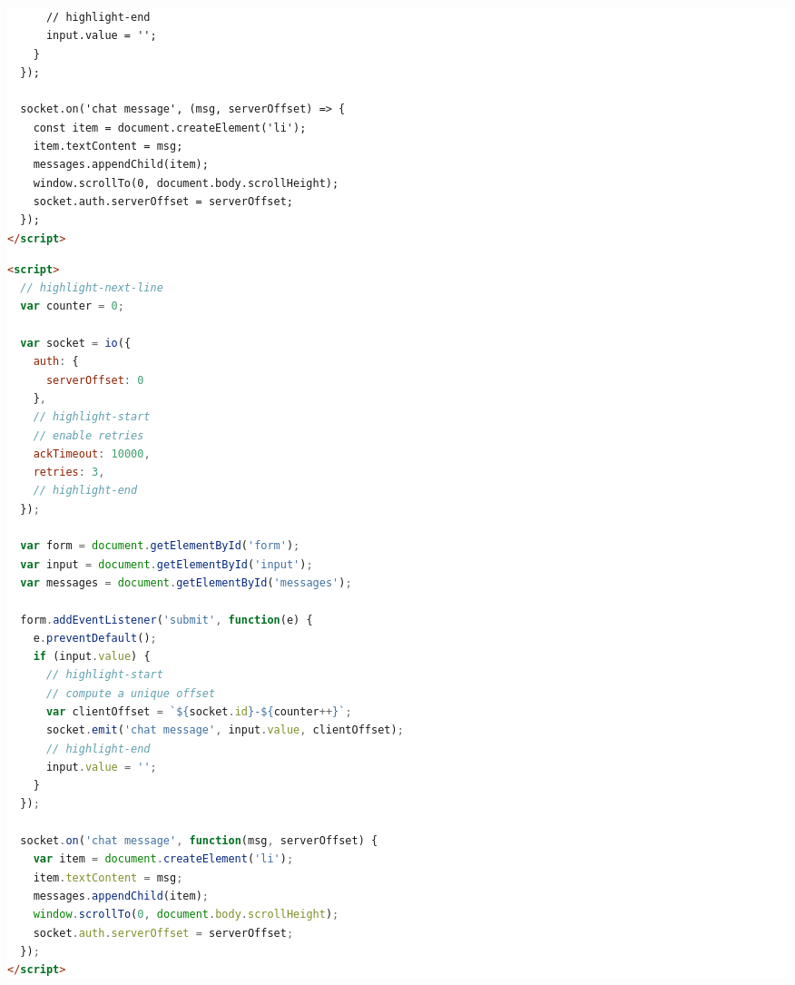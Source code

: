 ```html title="index.html"
      // highlight-end
      input.value = '';
    }
  });

  socket.on('chat message', (msg, serverOffset) => {
    const item = document.createElement('li');
    item.textContent = msg;
    messages.appendChild(item);
    window.scrollTo(0, document.body.scrollHeight);
    socket.auth.serverOffset = serverOffset;
  });
</script>
```

  </TabItem>
  <TabItem value="es5" label="ES5">

```html title="index.html"
<script>
  // highlight-next-line
  var counter = 0;

  var socket = io({
    auth: {
      serverOffset: 0
    },
    // highlight-start
    // enable retries
    ackTimeout: 10000,
    retries: 3,
    // highlight-end
  });

  var form = document.getElementById('form');
  var input = document.getElementById('input');
  var messages = document.getElementById('messages');

  form.addEventListener('submit', function(e) {
    e.preventDefault();
    if (input.value) {
      // highlight-start
      // compute a unique offset
      var clientOffset = `${socket.id}-${counter++}`;
      socket.emit('chat message', input.value, clientOffset);
      // highlight-end
      input.value = '';
    }
  });

  socket.on('chat message', function(msg, serverOffset) {
    var item = document.createElement('li');
    item.textContent = msg;
    messages.appendChild(item);
    window.scrollTo(0, document.body.scrollHeight);
    socket.auth.serverOffset = serverOffset;
  });
</script>
```
